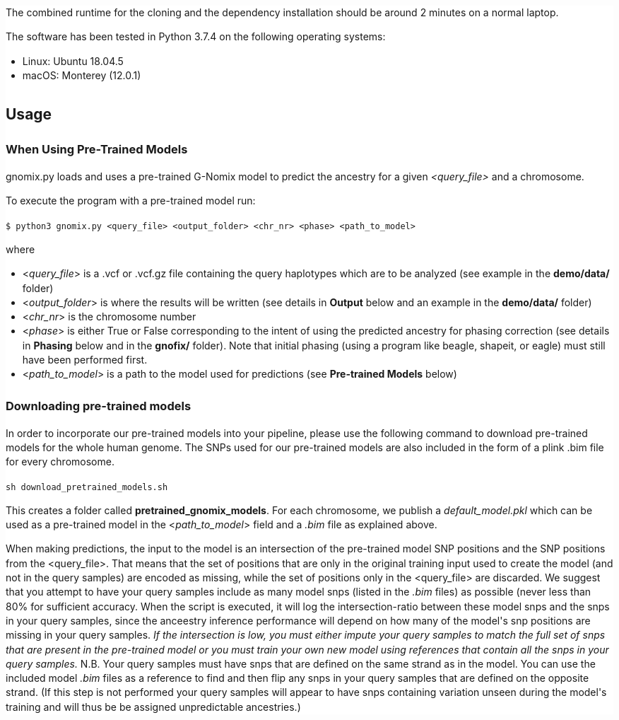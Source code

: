 The combined runtime for the cloning and the dependency installation should be around 2 minutes on a normal laptop.

The software has been tested in Python 3.7.4 on the following operating systems:
- Linux: Ubuntu 18.04.5
- macOS: Monterey (12.0.1)

## Usage

### When Using Pre-Trained Models
gnomix.py loads and uses a pre-trained G-Nomix model to predict the ancestry for a given *<query_file>* and a chromosome.

To execute the program with a pre-trained model run:
```
$ python3 gnomix.py <query_file> <output_folder> <chr_nr> <phase> <path_to_model> 
```

where 
- <*query_file*> is a .vcf or .vcf.gz file containing the query haplotypes which are to be analyzed (see example in the **demo/data/** folder)
- <*output_folder*> is where the results will be written (see details in **Output** below and an example in the **demo/data/** folder)
- <*chr_nr*> is the chromosome number
- <*phase*> is either True or False corresponding to the intent of using the predicted ancestry for phasing correction (see details in **Phasing** below and in the **gnofix/** folder). Note that initial phasing (using a program like beagle, shapeit, or eagle) must still have been performed first.
- <*path_to_model*> is a path to the model used for predictions (see **Pre-trained Models** below)

### Downloading pre-trained models
In order to incorporate our pre-trained models into your pipeline, please use the following command to download pre-trained models for the whole human genome. The SNPs used for our pre-trained models are also included in the form of a plink .bim file for every chromosome.
```
sh download_pretrained_models.sh
```
This creates a folder called **pretrained_gnomix_models**. For each chromosome, we publish a *default_model.pkl* which can be used as a pre-trained model in the <*path_to_model*> field and a *.bim* file as explained above.

When making predictions, the input to the model is an intersection of the pre-trained model SNP positions and the SNP positions from the <query_file>. That means that the set of positions that are only in the original training input used to create the model (and not in the query samples) are encoded as missing, while the set of positions only in the <query_file> are discarded. We suggest that you attempt to have your query samples include as many model snps (listed in the *.bim* files) as possible (never less than 80% for sufficient accuracy. When the script is executed, it will log the intersection-ratio between these model snps and the snps in your query samples, since the anceestry inference performance will depend on how many of the model's snp positions are missing in your query samples. *If the intersection is low, you must either impute your query samples to match the full set of snps that are present in the pre-trained model or you must train your own new model using references that contain all the snps in your query samples.* N.B. Your query samples must have snps that are defined on the same strand as in the model. You can use the included model *.bim* files as a reference to find and then flip any snps in your query samples that are defined on the opposite strand. (If this step is not performed your query samples will appear to have snps containing variation unseen during the model's training and will thus be be assigned unpredictable ancestries.)
